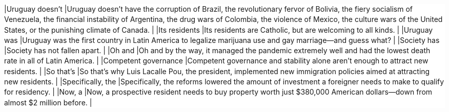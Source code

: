 |Uruguay doesn’t      |Uruguay doesn’t have the corruption of Brazil, the revolutionary fervor of Bolivia, the fiery socialism of Venezuela, the financial instability of Argentina, the drug wars of Colombia, the violence of Mexico, the culture wars of the United States, or the punishing climate of Canada.                                                                                                                                                                                                                                                                                                                                                   | 
|Its residents        |Its residents are Catholic, but are welcoming to all kinds.                                                                                                                                                                                                                                                                                                                                                                                                                                                                                                                                                                                   | 
|Uruguay was          |Uruguay was the first country in Latin America to legalize marijuana use and gay marriage—and guess what?                                                                                                                                                                                                                                                                                                                                                                                                                                                                                                                                     | 
|Society has          |Society has not fallen apart.                                                                                                                                                                                                                                                                                                                                                                                                                                                                                                                                                                                                                 | 
|Oh and               |Oh and by the way, it managed the pandemic extremely well and had the lowest death rate in all of Latin America.                                                                                                                                                                                                                                                                                                                                                                                                                                                                                                                              | 
|Competent governance |Competent governance and stability alone aren’t enough to attract new residents.                                                                                                                                                                                                                                                                                                                                                                                                                                                                                                                                                              | 
|So that’s            |So that’s why Luis Lacalle Pou, the president, implemented new immigration policies aimed at attracting new residents.                                                                                                                                                                                                                                                                                                                                                                                                                                                                                                                        | 
|Specifically, the    |Specifically, the reforms lowered the amount of investment a foreigner needs to make to qualify for residency.                                                                                                                                                                                                                                                                                                                                                                                                                                                                                                                                | 
|Now, a               |Now, a prospective resident needs to buy property worth just $380,000 American dollars—down from almost $2 million before.                                                                                                                                                                                                                                                                                                                                                                                                                                                                                                                    | 